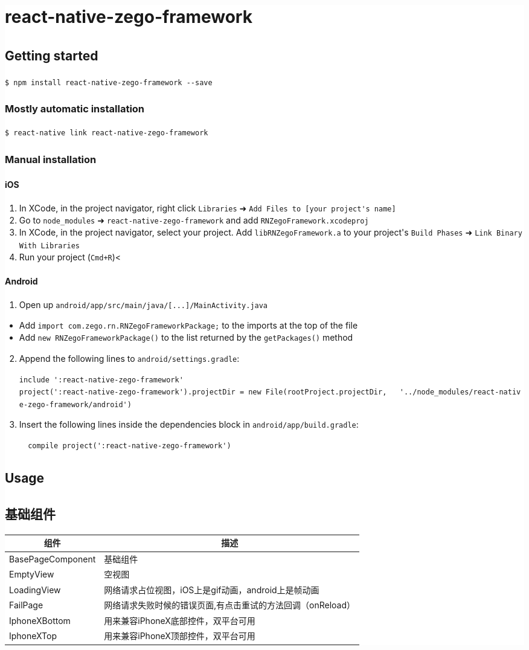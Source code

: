 
# react-native-zego-framework

## Getting started

`$ npm install react-native-zego-framework --save`

### Mostly automatic installation

`$ react-native link react-native-zego-framework`

### Manual installation


#### iOS

1. In XCode, in the project navigator, right click `Libraries` ➜ `Add Files to [your project's name]`
2. Go to `node_modules` ➜ `react-native-zego-framework` and add `RNZegoFramework.xcodeproj`
3. In XCode, in the project navigator, select your project. Add `libRNZegoFramework.a` to your project's `Build Phases` ➜ `Link Binary With Libraries`
4. Run your project (`Cmd+R`)<

#### Android

1. Open up `android/app/src/main/java/[...]/MainActivity.java`
  - Add `import com.zego.rn.RNZegoFrameworkPackage;` to the imports at the top of the file
  - Add `new RNZegoFrameworkPackage()` to the list returned by the `getPackages()` method
2. Append the following lines to `android/settings.gradle`:
  	```
  	include ':react-native-zego-framework'
  	project(':react-native-zego-framework').projectDir = new File(rootProject.projectDir, 	'../node_modules/react-native-zego-framework/android')
  	```
3. Insert the following lines inside the dependencies block in `android/app/build.gradle`:
  	```
      compile project(':react-native-zego-framework')
  	```


## Usage
## 基础组件
|组件|描述|
|---|---|
|BasePageComponent|基础组件|
|EmptyView|空视图|
|LoadingView|网络请求占位视图，iOS上是gif动画，android上是帧动画|
|FailPage|网络请求失败时候的错误页面,有点击重试的方法回调（onReload）|
|IphoneXBottom|用来兼容iPhoneX底部控件，双平台可用|
|IphoneXTop|用来兼容iPhoneX顶部控件，双平台可用|

